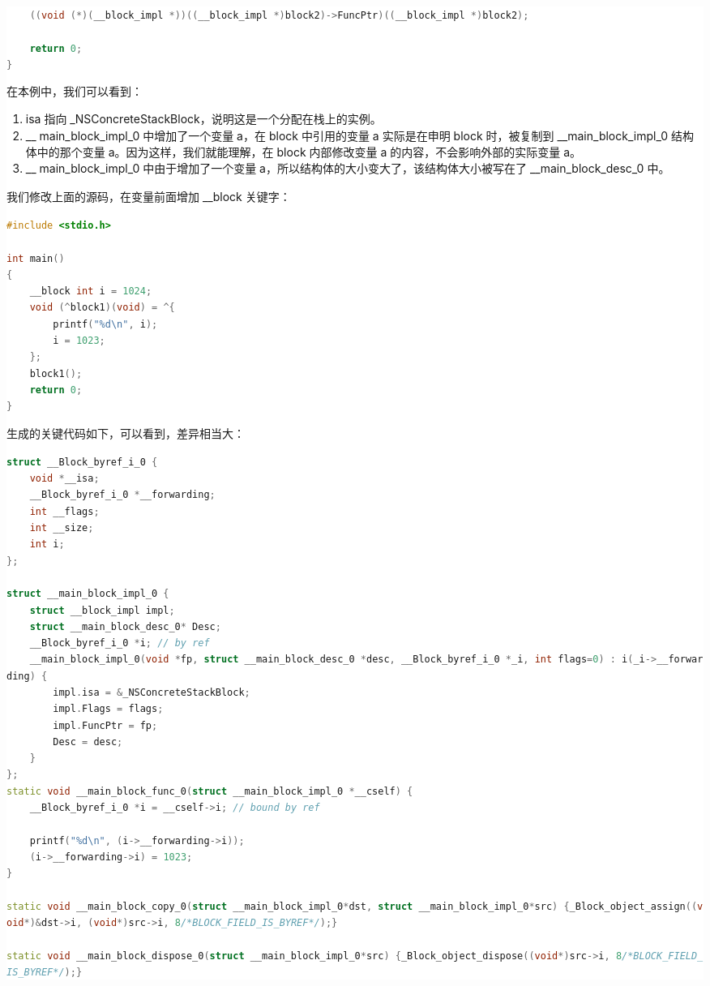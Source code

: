 ```c++
    ((void (*)(__block_impl *))((__block_impl *)block2)->FuncPtr)((__block_impl *)block2);

    return 0;
}
```

在本例中，我们可以看到：

1.  isa 指向 _NSConcreteStackBlock，说明这是一个分配在栈上的实例。
2.  __ main_block_impl_0 中增加了一个变量 a，在 block 中引用的变量 a 实际是在申明 block 时，被复制到 __main_block_impl_0 结构体中的那个变量 a。因为这样，我们就能理解，在 block 内部修改变量 a 的内容，不会影响外部的实际变量 a。
3.  __ main_block_impl_0 中由于增加了一个变量 a，所以结构体的大小变大了，该结构体大小被写在了 __main_block_desc_0 中。

我们修改上面的源码，在变量前面增加 __block 关键字：

```c
#include <stdio.h>

int main()
{
    __block int i = 1024;
    void (^block1)(void) = ^{
        printf("%d\n", i);
        i = 1023;
    };
    block1();
    return 0;
}
```

生成的关键代码如下，可以看到，差异相当大：

```c++
struct __Block_byref_i_0 {
    void *__isa;
    __Block_byref_i_0 *__forwarding;
    int __flags;
    int __size;
    int i;
};

struct __main_block_impl_0 {
    struct __block_impl impl;
    struct __main_block_desc_0* Desc;
    __Block_byref_i_0 *i; // by ref
    __main_block_impl_0(void *fp, struct __main_block_desc_0 *desc, __Block_byref_i_0 *_i, int flags=0) : i(_i->__forwarding) {
        impl.isa = &_NSConcreteStackBlock;
        impl.Flags = flags;
        impl.FuncPtr = fp;
        Desc = desc;
    }
};
static void __main_block_func_0(struct __main_block_impl_0 *__cself) {
    __Block_byref_i_0 *i = __cself->i; // bound by ref

    printf("%d\n", (i->__forwarding->i));
    (i->__forwarding->i) = 1023;
}

static void __main_block_copy_0(struct __main_block_impl_0*dst, struct __main_block_impl_0*src) {_Block_object_assign((void*)&dst->i, (void*)src->i, 8/*BLOCK_FIELD_IS_BYREF*/);}

static void __main_block_dispose_0(struct __main_block_impl_0*src) {_Block_object_dispose((void*)src->i, 8/*BLOCK_FIELD_IS_BYREF*/);}

```